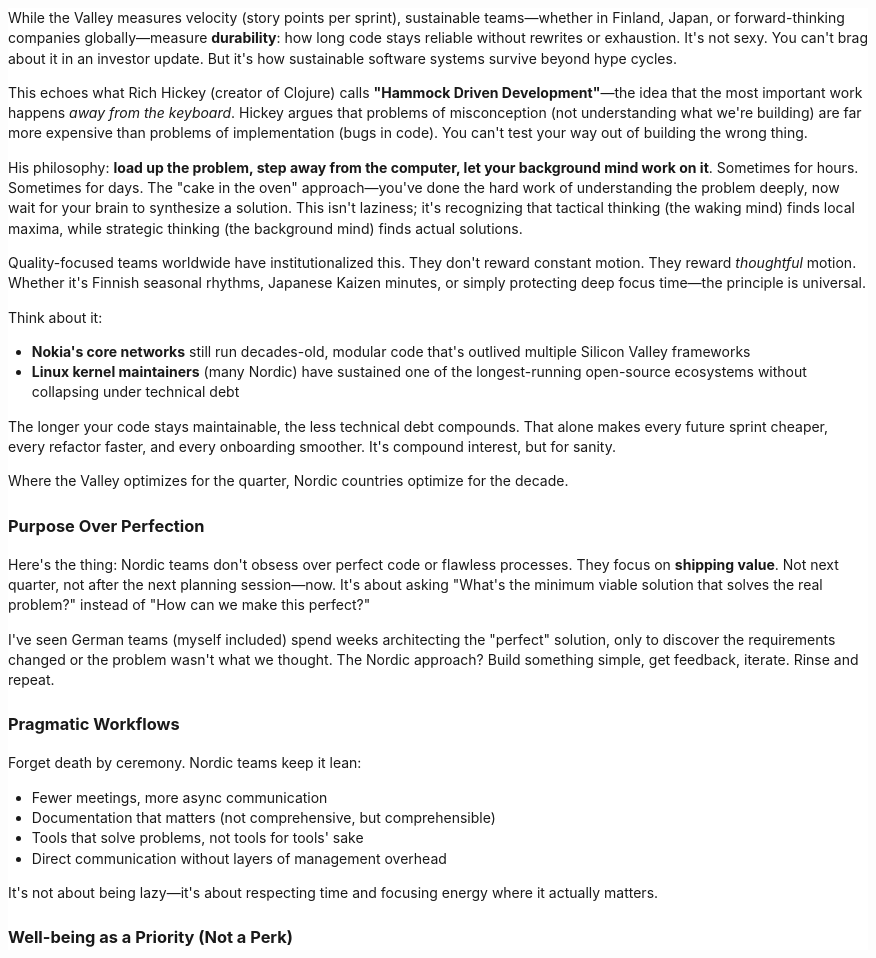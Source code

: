 While the Valley measures velocity (story points per sprint), sustainable teams—whether in Finland, Japan, or forward-thinking companies globally—measure **durability**: how long code stays reliable without rewrites or exhaustion. It's not sexy. You can't brag about it in an investor update. But it's how sustainable software systems survive beyond hype cycles.

This echoes what Rich Hickey (creator of Clojure) calls **"Hammock Driven Development"**—the idea that the most important work happens *away from the keyboard*. Hickey argues that problems of misconception (not understanding what we're building) are far more expensive than problems of implementation (bugs in code). You can't test your way out of building the wrong thing.

His philosophy: **load up the problem, step away from the computer, let your background mind work on it**. Sometimes for hours. Sometimes for days. The "cake in the oven" approach—you've done the hard work of understanding the problem deeply, now wait for your brain to synthesize a solution. This isn't laziness; it's recognizing that tactical thinking (the waking mind) finds local maxima, while strategic thinking (the background mind) finds actual solutions.

Quality-focused teams worldwide have institutionalized this. They don't reward constant motion. They reward *thoughtful* motion. Whether it's Finnish seasonal rhythms, Japanese Kaizen minutes, or simply protecting deep focus time—the principle is universal.

Think about it:
- **Nokia's core networks** still run decades-old, modular code that's outlived multiple Silicon Valley frameworks
- **Linux kernel maintainers** (many Nordic) have sustained one of the longest-running open-source ecosystems without collapsing under technical debt

The longer your code stays maintainable, the less technical debt compounds. That alone makes every future sprint cheaper, every refactor faster, and every onboarding smoother. It's compound interest, but for sanity.

Where the Valley optimizes for the quarter, Nordic countries optimize for the decade.

### Purpose Over Perfection

Here's the thing: Nordic teams don't obsess over perfect code or flawless processes. They focus on **shipping value**. Not next quarter, not after the next planning session—now. It's about asking "What's the minimum viable solution that solves the real problem?" instead of "How can we make this perfect?"

I've seen German teams (myself included) spend weeks architecting the "perfect" solution, only to discover the requirements changed or the problem wasn't what we thought. The Nordic approach? Build something simple, get feedback, iterate. Rinse and repeat.

### Pragmatic Workflows

Forget death by ceremony. Nordic teams keep it lean:

- Fewer meetings, more async communication
- Documentation that matters (not comprehensive, but comprehensible)
- Tools that solve problems, not tools for tools' sake
- Direct communication without layers of management overhead

It's not about being lazy—it's about respecting time and focusing energy where it actually matters.

### Well-being as a Priority (Not a Perk)
